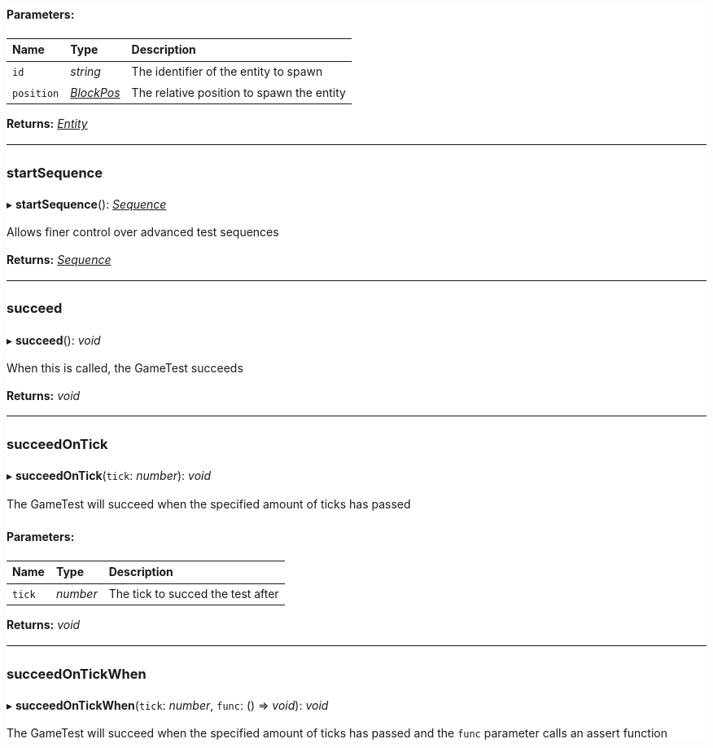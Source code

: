 #### Parameters:

Name | Type | Description |
:------ | :------ | :------ |
`id` | *string* |  The identifier of the entity to spawn   |
`position` | [*BlockPos*](blockpos) |  The relative position to spawn the entity    |

**Returns:** [*Entity*](entity)



___

### startSequence

▸ **startSequence**(): [*Sequence*](sequence)

Allows finer control over advanced test sequences

**Returns:** [*Sequence*](sequence)



___

### succeed

▸ **succeed**(): *void*

When this is called, the GameTest succeeds

**Returns:** *void*



___

### succeedOnTick

▸ **succeedOnTick**(`tick`: *number*): *void*

The GameTest will succeed when the specified amount of ticks has passed

#### Parameters:

Name | Type | Description |
:------ | :------ | :------ |
`tick` | *number* |  The tick to succed the test after    |

**Returns:** *void*



___

### succeedOnTickWhen

▸ **succeedOnTickWhen**(`tick`: *number*, `func`: () => *void*): *void*

The GameTest will succeed when the specified amount of ticks has passed and the `func` parameter calls an assert function
